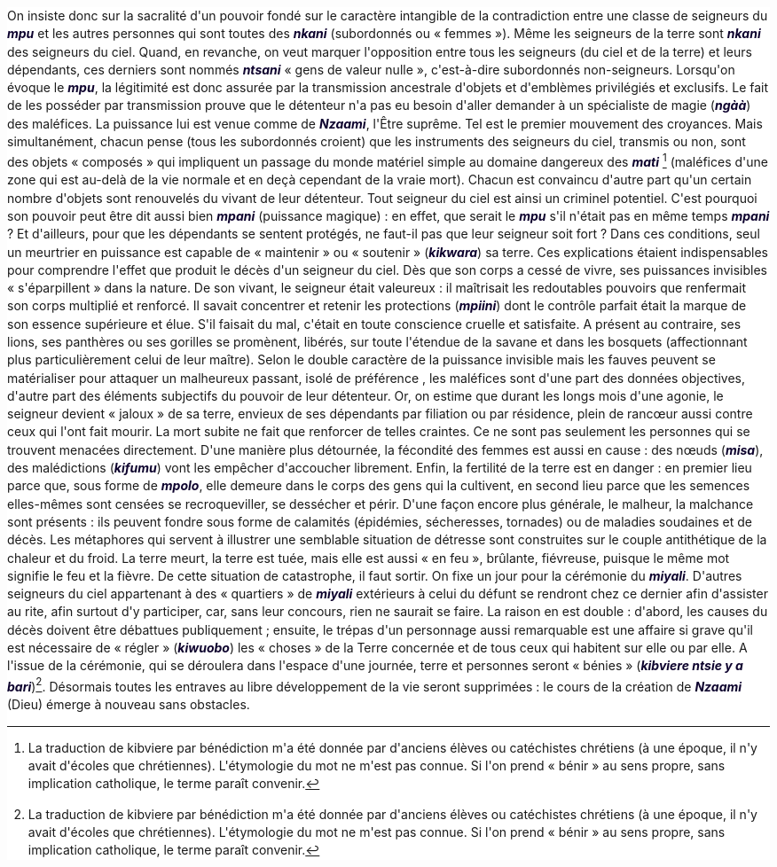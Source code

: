 On insiste donc sur la sacralité d'un pouvoir fondé sur le caractère intangible de la contradiction entre une classe de seigneurs du <span style="color: #0E032E">***mpu***</span> et les autres personnes qui sont toutes des <span style="color: #0E032E">***nkani***</span> (subordonnés ou « femmes »). Même les seigneurs de la terre sont <span style="color: #0E032E">***nkani***</span> des seigneurs du ciel. Quand, en revanche, on veut marquer l'opposition entre tous les seigneurs (du ciel et de la terre) et leurs dépendants, ces derniers sont nommés <span style="color: #0E032E">***ntsani***</span> « gens de valeur nulle », c'est-à-dire subordonnés non-seigneurs. Lorsqu'on évoque le <span style="color: #0E032E">***mpu***</span>, la légitimité est donc assurée par la transmission ancestrale d'objets et d'emblèmes privilégiés et exclusifs. Le fait de les posséder par transmission prouve que le détenteur n'a pas eu besoin d'aller demander à un spécialiste de magie (<span style="color: #0E032E">***ngàà***</span>) des maléfices. La puissance lui est venue comme de <span style="color: #0E032E">***Nzaami***</span>, l'Être suprême. Tel est le premier mouvement des croyances.
Mais simultanément, chacun pense (tous les subordonnés croient) que les instruments des seigneurs du ciel, transmis ou non, sont des objets « composés » qui impliquent un passage du monde matériel simple au domaine dangereux des <span style="color: #0E032E">***mati***</span> [^3] (maléfices d'une zone qui est au-delà de la vie normale et en deçà cependant de la vraie mort). Chacun est convaincu d'autre part qu'un certain nombre d'objets sont renouvelés du vivant de leur détenteur. Tout seigneur du ciel est ainsi un criminel potentiel. C'est pourquoi son pouvoir peut être dit aussi bien <span style="color: #0E032E">***mpani***</span> (puissance magique) : en effet, que serait le <span style="color: #0E032E">***mpu***</span> s'il n'était pas en même temps <span style="color: #0E032E">***mpani***</span> ? Et d'ailleurs, pour que les dépendants se sentent protégés, ne faut-il pas que leur seigneur soit fort ? Dans ces conditions, seul un meurtrier en puissance est capable de « maintenir » ou « soutenir » (<span style="color: #0E032E">***kikwara***</span>) sa terre. Ces explications étaient indispensables pour comprendre l'effet que produit le décès d'un seigneur du ciel.
Dès que son corps a cessé de vivre, ses puissances invisibles « s'éparpillent » dans la nature. De son vivant, le seigneur était valeureux : il maîtrisait les redoutables pouvoirs que renfermait son corps multiplié et renforcé. Il savait concentrer et retenir les protections (<span style="color: #0E032E">***mpiini***</span>) dont le contrôle parfait était la marque de son essence supérieure et élue. S'il faisait du mal, c'était en toute conscience cruelle et satisfaite. A présent au contraire, ses lions, ses panthères ou ses gorilles se promènent, libérés, sur toute l'étendue de la savane et dans les bosquets (affectionnant plus particulièrement celui de leur maître). Selon le double caractère de la puissance invisible mais les fauves peuvent se matérialiser pour attaquer un malheureux passant, isolé de préférence , les maléfices sont d'une part des données objectives, d'autre part des éléments subjectifs du pouvoir de leur détenteur. Or, on estime que durant les longs mois d'une agonie, le seigneur devient « jaloux » de sa terre, envieux de ses dépendants par filiation ou par résidence, plein de rancœur aussi contre ceux qui l'ont fait mourir. La mort subite ne fait que renforcer de telles craintes. Ce ne sont pas seulement les personnes qui se trouvent menacées directement. D'une manière plus détournée, la fécondité des femmes est aussi en cause : des nœuds (<span style="color: #0E032E">***misa***</span>), des malédictions (<span style="color: #0E032E">***kifumu***</span>) vont les empêcher d'accoucher librement. Enfin, la fertilité de la terre est en danger : en premier lieu parce que, sous forme de <span style="color: #0E032E">***mpolo***</span>, elle demeure dans le corps des gens qui la cultivent, en second lieu parce que les semences elles-mêmes sont censées se recroqueviller, se dessécher et périr. D'une façon encore plus générale, le malheur, la malchance sont présents : ils peuvent fondre sous forme de calamités (épidémies, sécheresses, tornades) ou de maladies soudaines et de décès. Les métaphores qui servent à illustrer une semblable situation de détresse sont construites sur le couple antithétique de la chaleur et du froid. La terre meurt, la terre est tuée, mais elle est aussi « en feu », brûlante, fiévreuse, puisque le même mot signifie le feu et la fièvre.
De cette situation de catastrophe, il faut sortir. On fixe un jour pour la cérémonie du <span style="color: #0E032E">***miyali***</span>. D'autres seigneurs du ciel appartenant à des « quartiers » de <span style="color: #0E032E">***miyali***</span> extérieurs à celui du défunt se rendront chez ce dernier afin d'assister au rite, afin surtout d'y participer, car, sans leur concours, rien ne saurait se faire. La raison en est double : d'abord, les causes du décès doivent être débattues publiquement ; ensuite, le trépas d'un personnage aussi remarquable est une affaire si grave qu'il est nécessaire de « régler » (<span style="color: #0E032E">***kiwuobo***</span>) les « choses » de la Terre concernée et de tous ceux qui habitent sur elle ou par elle. A l'issue de la cérémonie, qui se déroulera dans l'espace d'une journée, terre et personnes seront « bénies » (<span style="color: #0E032E">***kibviere ntsie y a bari***</span>)[^3]. Désormais toutes les entraves au libre développement de la vie seront supprimées : le cours de la création de <span style="color: #0E032E">***Nzaami***</span> (Dieu) émerge à nouveau sans obstacles.

[^1]: Cette dernière peut aussi appartenir à des non-seigneurs, s'ils parviennent à l'imposer à autrui. Elle est aussi attribuée à des seigneurs de la terre comme un renfort de leur pouvoir.
[^3]: La traduction de kibviere par bénédiction m'a été donnée par d'anciens élèves ou catéchistes chrétiens (à une époque, il n'y avait d'écoles que chrétiennes). L'étymologie du mot ne m'est pas connue. Si l'on prend « bénir » au sens propre, sans implication catholique, le terme paraît convenir.
[^4]: Le rouge est la couleur des seigneurs du ciel.
[^5]: Les quatre capitales mbe dominent l'ensemble des circuits d'échange rituels. A signaler cependant une exception de taille : le seigneur du ciel qui est dans la filiation agnatique directe de <span style="color: #0E032E">\*\*\*Mubie, le héros-fondateur, dans la Terre où il s'est installé, n'a pas de <span style="color: #0E032E">\*\**mbe à sa disposition. Mais il occupe au sommet une position symbolique qui garantit le pouvoir des quatre ou cinq <span style="color: #0E032E">\_\_*&#x6D;be. On se souvient que les « capitales » datent des fils et petits-fils du héros.
[^6]: En pièces de monnaie de 5 à 20 F ou en tissus de raphia à 50 F. La prodigalité
[^7]: Sa caractéristique étant de ne pouvoir être réellement mis en accusation.